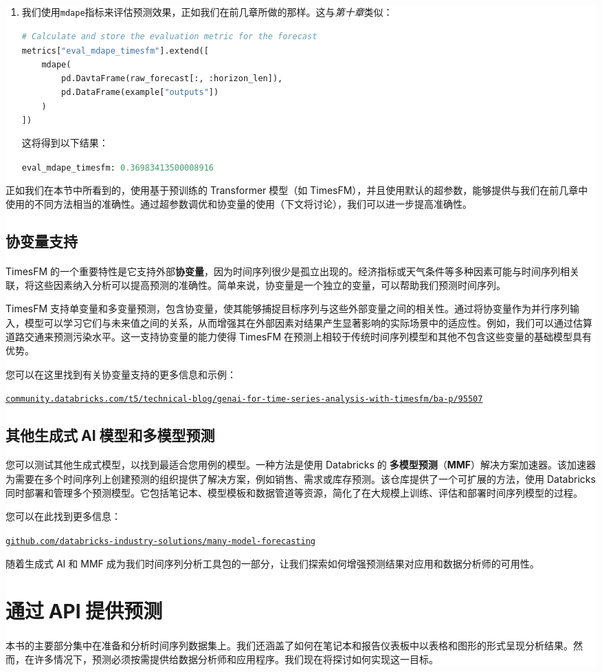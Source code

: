 1.  我们使用`mdape`指标来评估预测效果，正如我们在前几章所做的那样。这与*第十章*类似：

    ```py
    # Calculate and store the evaluation metric for the forecast
    metrics["eval_mdape_timesfm"].extend([
        mdape(
            pd.DavtaFrame(raw_forecast[:, :horizon_len]),
            pd.DataFrame(example["outputs"])
        )
    ])
    ```

    这将得到以下结果：

    ```py
    eval_mdape_timesfm: 0.36983413500008916
    ```

正如我们在本节中所看到的，使用基于预训练的 Transformer 模型（如 TimesFM），并且使用默认的超参数，能够提供与我们在前几章中使用的不同方法相当的准确性。通过超参数调优和协变量的使用（下文将讨论），我们可以进一步提高准确性。

## 协变量支持

TimesFM 的一个重要特性是它支持外部**协变量**，因为时间序列很少是孤立出现的。经济指标或天气条件等多种因素可能与时间序列相关联，将这些因素纳入分析可以提高预测的准确性。简单来说，协变量是一个独立的变量，可以帮助我们预测时间序列。

TimesFM 支持单变量和多变量预测，包含协变量，使其能够捕捉目标序列与这些外部变量之间的相关性。通过将协变量作为并行序列输入，模型可以学习它们与未来值之间的关系，从而增强其在外部因素对结果产生显著影响的实际场景中的适应性。例如，我们可以通过估算道路交通来预测污染水平。这一支持协变量的能力使得 TimesFM 在预测上相较于传统时间序列模型和其他不包含这些变量的基础模型具有优势。

您可以在这里找到有关协变量支持的更多信息和示例：

[`community.databricks.com/t5/technical-blog/genai-for-time-series-analysis-with-timesfm/ba-p/95507`](https://community.databricks.com/t5/technical-blog/genai-for-time-series-analysis-with-timesfm/ba-p/95507)

## 其他生成式 AI 模型和多模型预测

您可以测试其他生成式模型，以找到最适合您用例的模型。一种方法是使用 Databricks 的 **多模型预测**（**MMF**）解决方案加速器。该加速器为需要在多个时间序列上创建预测的组织提供了解决方案，例如销售、需求或库存预测。该仓库提供了一个可扩展的方法，使用 Databricks 同时部署和管理多个预测模型。它包括笔记本、模型模板和数据管道等资源，简化了在大规模上训练、评估和部署时间序列模型的过程。

您可以在此找到更多信息：

[`github.com/databricks-industry-solutions/many-model-forecasting`](https://github.com/databricks-industry-solutions/many-model-forecasting)

随着生成式 AI 和 MMF 成为我们时间序列分析工具包的一部分，让我们探索如何增强预测结果对应用和数据分析师的可用性。

# 通过 API 提供预测

本书的主要部分集中在准备和分析时间序列数据集上。我们还涵盖了如何在笔记本和报告仪表板中以表格和图形的形式呈现分析结果。然而，在许多情况下，预测必须按需提供给数据分析师和应用程序。我们现在将探讨如何实现这一目标。
